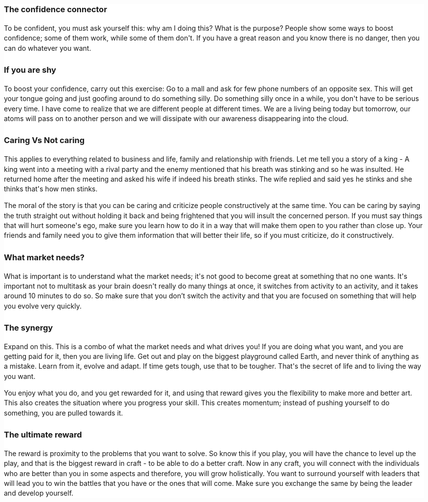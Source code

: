 ### The confidence connector

To be confident, you must ask yourself this: why am I doing this? What is the purpose? People show some ways to boost confidence; some of them work, while some of them don't. If you have a great reason and you know there is no danger, then you can do whatever you want.

### If you are shy

To boost your confidence, carry out this exercise: Go to a mall and ask for few phone numbers of an opposite sex. This will get your tongue going and just goofing around to do something silly. Do something silly once in a while, you don't have to be serious every time. I have come to realize that we are different people at different times. We are a living being today but tomorrow, our atoms will pass on to another person and we will dissipate with our awareness disappearing into the cloud.

### Caring Vs Not caring

This applies to everything related to business and life, family and relationship with friends. Let me tell you a story of a king - A king went into a meeting with a rival party and the enemy mentioned that his breath was stinking and so he was insulted. He returned home after the meeting and asked his wife if indeed his breath stinks. The wife replied and said yes he stinks and she thinks that's how men stinks.

The moral of the story is that you can be caring and criticize people constructively at the same time.  You can be caring by saying the truth straight out without holding it back and being frightened that you will insult the concerned person. If you must say things that will hurt someone's ego, make sure you learn how to do it in a way that will make them open to you rather than close up. Your friends and family need you to give them information that will better their life, so if you must criticize, do it constructively.

### What market needs?

What is important is to understand what the market needs; it's not good to become great at something that no one wants. It's important not to multitask as your brain doesn't really do many things at once, it switches from activity to an activity, and it takes around 10 minutes to do so. So make sure that you don’t switch the activity and that you are focused on something that will help you evolve very quickly.

### The synergy

Expand on this. This is a combo of what the market needs and what drives you! If you are doing what you want, and you are getting paid for it, then you are living life. Get out and play on the biggest playground called Earth, and never think of anything as a mistake. Learn from it, evolve and adapt. If time gets tough, use that to be tougher. That's the secret of life and to living the way you want.

You enjoy what you do, and you get rewarded for it, and using that reward gives you the flexibility to make more and better art. This also creates the situation where you progress your skill. This creates momentum; instead of pushing yourself to do something, you are pulled towards it.

### The ultimate reward

The reward is proximity to the problems that you want to solve. So know this if you play, you will have the chance to level up the play, and that is the biggest reward in craft - to be able to do a better craft. Now in any craft, you will connect with the individuals who are better than you in some aspects and therefore, you will grow holistically. You want to surround yourself with leaders that will lead you to win the battles that you have or the ones that will come. Make sure you exchange the same by being the leader and develop yourself.

